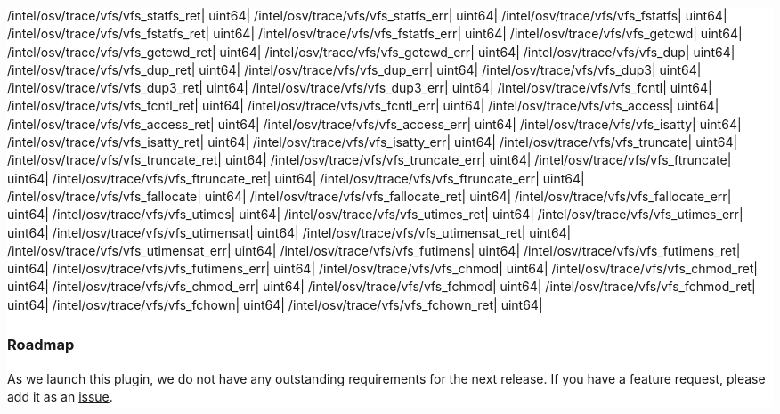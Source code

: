 /intel/osv/trace/vfs/vfs_statfs_ret| uint64|
/intel/osv/trace/vfs/vfs_statfs_err| uint64|
/intel/osv/trace/vfs/vfs_fstatfs| uint64|
/intel/osv/trace/vfs/vfs_fstatfs_ret| uint64|
/intel/osv/trace/vfs/vfs_fstatfs_err| uint64|
/intel/osv/trace/vfs/vfs_getcwd| uint64|
/intel/osv/trace/vfs/vfs_getcwd_ret| uint64|
/intel/osv/trace/vfs/vfs_getcwd_err| uint64|
/intel/osv/trace/vfs/vfs_dup| uint64|
/intel/osv/trace/vfs/vfs_dup_ret| uint64|
/intel/osv/trace/vfs/vfs_dup_err| uint64|
/intel/osv/trace/vfs/vfs_dup3| uint64|
/intel/osv/trace/vfs/vfs_dup3_ret| uint64|
/intel/osv/trace/vfs/vfs_dup3_err| uint64|
/intel/osv/trace/vfs/vfs_fcntl| uint64|
/intel/osv/trace/vfs/vfs_fcntl_ret| uint64|
/intel/osv/trace/vfs/vfs_fcntl_err| uint64|
/intel/osv/trace/vfs/vfs_access| uint64|
/intel/osv/trace/vfs/vfs_access_ret| uint64|
/intel/osv/trace/vfs/vfs_access_err| uint64|
/intel/osv/trace/vfs/vfs_isatty| uint64|
/intel/osv/trace/vfs/vfs_isatty_ret| uint64|
/intel/osv/trace/vfs/vfs_isatty_err| uint64|
/intel/osv/trace/vfs/vfs_truncate| uint64|
/intel/osv/trace/vfs/vfs_truncate_ret| uint64|
/intel/osv/trace/vfs/vfs_truncate_err| uint64|
/intel/osv/trace/vfs/vfs_ftruncate| uint64|
/intel/osv/trace/vfs/vfs_ftruncate_ret| uint64|
/intel/osv/trace/vfs/vfs_ftruncate_err| uint64|
/intel/osv/trace/vfs/vfs_fallocate| uint64|
/intel/osv/trace/vfs/vfs_fallocate_ret| uint64|
/intel/osv/trace/vfs/vfs_fallocate_err| uint64|
/intel/osv/trace/vfs/vfs_utimes| uint64|
/intel/osv/trace/vfs/vfs_utimes_ret| uint64|
/intel/osv/trace/vfs/vfs_utimes_err| uint64|
/intel/osv/trace/vfs/vfs_utimensat| uint64|
/intel/osv/trace/vfs/vfs_utimensat_ret| uint64|
/intel/osv/trace/vfs/vfs_utimensat_err| uint64|
/intel/osv/trace/vfs/vfs_futimens| uint64|
/intel/osv/trace/vfs/vfs_futimens_ret| uint64|
/intel/osv/trace/vfs/vfs_futimens_err| uint64|
/intel/osv/trace/vfs/vfs_chmod| uint64|
/intel/osv/trace/vfs/vfs_chmod_ret| uint64|
/intel/osv/trace/vfs/vfs_chmod_err| uint64|
/intel/osv/trace/vfs/vfs_fchmod| uint64|
/intel/osv/trace/vfs/vfs_fchmod_ret| uint64|
/intel/osv/trace/vfs/vfs_fchown| uint64|
/intel/osv/trace/vfs/vfs_fchown_ret| uint64|

### Roadmap
As we launch this plugin, we do not have any outstanding requirements for the next release. If you have a feature request, please add it as an [issue](https://github.com/intelsdi-x/snap-plugin-collector-osv/issues).

